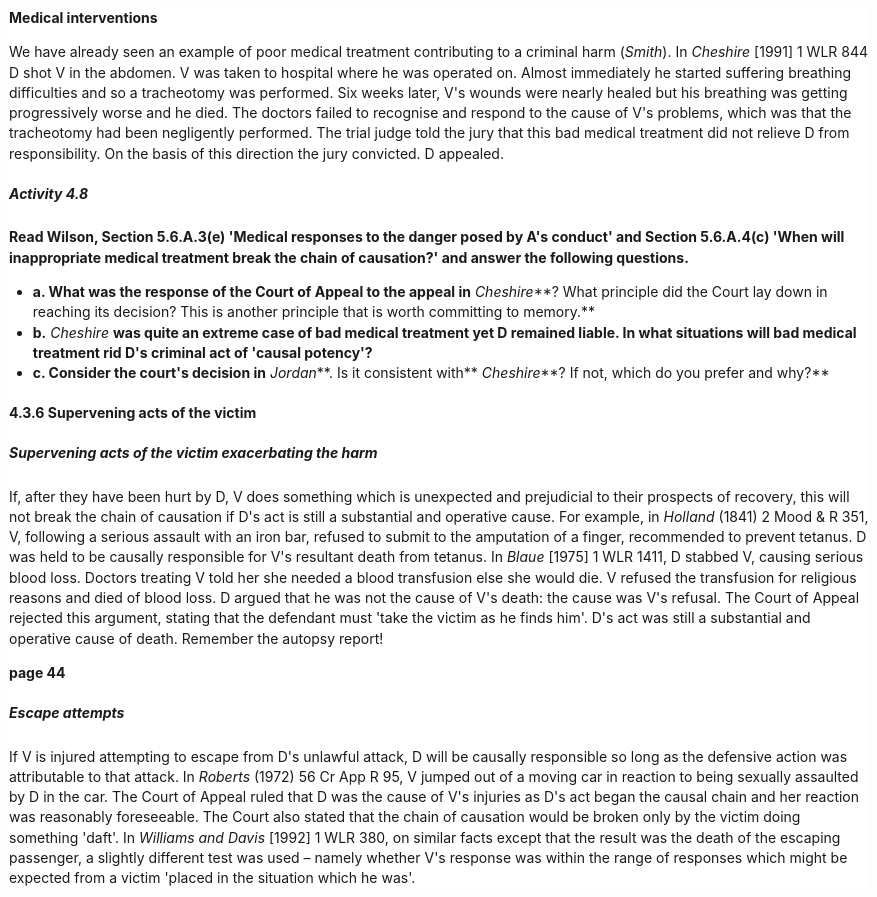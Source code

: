 **Medical interventions**

We have already seen an example of poor medical treatment contributing to a criminal harm (*Smith*). In *Cheshire* [1991] 1 WLR 844 D shot V in the abdomen. V was taken to hospital where he was operated on. Almost immediately he started suffering breathing difficulties and so a tracheotomy was performed. Six weeks later, V's wounds were nearly healed but his breathing was getting progressively worse and he died. The doctors failed to recognise and respond to the cause of V's problems, which was that the tracheotomy had been negligently performed. The trial judge told the jury that this bad medical treatment did not relieve D from responsibility. On the basis of this direction the jury convicted. D appealed.

##### **Activity 4.8**

**Read Wilson, Section 5.6.A.3(e) 'Medical responses to the danger posed by A's conduct' and Section 5.6.A.4(c) 'When will inappropriate medical treatment break the chain of causation?' and answer the following questions.**

- **a. What was the response of the Court of Appeal to the appeal in** *Cheshire***? What principle did the Court lay down in reaching its decision? This is another principle that is worth committing to memory.**
- **b.** *Cheshire* **was quite an extreme case of bad medical treatment yet D remained liable. In what situations will bad medical treatment rid D's criminal act of 'causal potency'?**
- **c. Consider the court's decision in** *Jordan***. Is it consistent with** *Cheshire***? If not, which do you prefer and why?**

#### **4.3.6 Supervening acts of the victim**

##### **Supervening acts of the victim exacerbating the harm**

If, after they have been hurt by D, V does something which is unexpected and prejudicial to their prospects of recovery, this will not break the chain of causation if D's act is still a substantial and operative cause. For example, in *Holland* (1841) 2 Mood & R 351, V, following a serious assault with an iron bar, refused to submit to the amputation of a finger, recommended to prevent tetanus. D was held to be causally responsible for V's resultant death from tetanus. In *Blaue* [1975] 1 WLR 1411, D stabbed V, causing serious blood loss. Doctors treating V told her she needed a blood transfusion else she would die. V refused the transfusion for religious reasons and died of blood loss. D argued that he was not the cause of V's death: the cause was V's refusal. The Court of Appeal rejected this argument, stating that the defendant must 'take the victim as he finds him'. D's act was still a substantial and operative cause of death. Remember the autopsy report!

**page 44**
##### **Escape attempts**

If V is injured attempting to escape from D's unlawful attack, D will be causally responsible so long as the defensive action was attributable to that attack. In *Roberts* (1972) 56 Cr App R 95, V jumped out of a moving car in reaction to being sexually assaulted by D in the car. The Court of Appeal ruled that D was the cause of V's injuries as D's act began the causal chain and her reaction was reasonably foreseeable. The Court also stated that the chain of causation would be broken only by the victim doing something 'daft'. In *Williams and Davis* [1992] 1 WLR 380, on similar facts except that the result was the death of the escaping passenger, a slightly different test was used – namely whether V's response was within the range of responses which might be expected from a victim 'placed in the situation which he was'.
